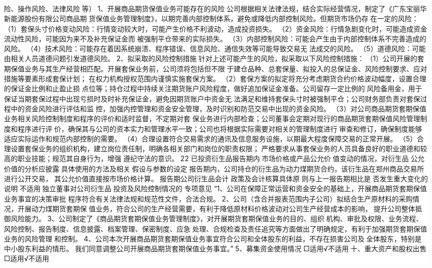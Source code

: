 险、操作风险、法律风险
等）
1、开展商品期货保值业务可能存在的风险
公司根据相关法律法规，结合实际经营情况，制定了《广东宝丽华新能源股份有限公司商品期
货保值业务管理制度》，以期完善内部控制体系，避免或降低内部控制风险。但期货市场仍存
在一定的风险：
（1）套保头寸价格变动风险：行情变动较大时，可能产生价格不利波动，造成投资损失。
（2）资金风险：行情急剧变化时，可能造成资金流动性风险，可能因为来不及补充保证金而
被强制平仓带来的实际损失。
（3）内部控制风险：可能会产生由于内部控制体系不完善造成的风险。
（4）技术风险：可能存在着因系统崩溃、程序错误、信息风险、通信失效等可能导致交易无
法成交的风险。
（5）道德风险：可能由相关人员道德问题引发道德风险。
2、拟采取的风险控制措施
针对上述可能产生的风险，拟采取以下风险控制措施：
（1）公司开展的套期保值业务与其生产经营相匹配。开展套保业务前，公司须将包括但不限
于建仓品种、总套保量、拟投入的总保证金、风险控制要求、应对措施等要素形成套保计划；
在权力机构授权范围内谨慎实施套保方案。
（2）套保方案的拟定将充分考虑期货合约价格波动幅度，设置合理的保证金比例和止盈止损
点位等；持仓过程中持续关注期货账户风险程度，做好追加保证金准备。公司留存一定比例的
风险备用金，用于保证当期套保过程中出现亏损时及时补充保证金，避免因期货账户中资金无
法满足和维持套保头寸时被强制平仓；公司财务部负责对套保过程中的资金风险进行评估和监
控，加强内控管理和资金安全管理，及时识别和防范交易中出现的资金风险。
（3）对公司商品期货套期保值业务相关风险控制制度和程序的评价和适时监督，不定期对套
保业务进行内部检查；公司董事会定期对现行的商品期货套期保值风险管理制度和程序进行评
价，确保其与公司的资本实力和管理水平一致；公司也将根据实际需要对相关的管理制度进行
审查和修订，确保制度能够适应实际运作和规范内部控制的需要。
（4）合理设置符合交易需求的通讯及信息服务设施，以期最大程度保障交易的正常开展。
（5）合理设置套保业务的组织机构，建立岗位责任制，明确各相关部门和岗位的职责权限；
严格要求从事套保业务的人员具备良好的职业道德和较高的职业技能；规范其自身行为，增强
遵纪守法的意识。
22
已投资衍生品报告期内
市场价格或产品公允价
值变动的情况，对衍生品
公允价值的分析应披露
具体使用的方法及相关
假设与参数的设定
报告期内，公司持仓的衍生品为动力煤期货合约，该衍生品在郑州商品交易所进行公开交易，
其公允价值直接按市场价格计算。
报告期公司衍生品会计
政策及会计核算具体原
则与上一报告期相比是
否发生重大变化的说明
不适用
独立董事对公司衍生品
投资及风险控制情况的
专项意见
“1、公司在保障正常运营和资金安全的基础上，开展商品期货套期保值业务事宜的决策审批
程序符合有关法律法规和规范性文件，合法合规。
2、公司（含合并报表范围内子公司）拟结合生产原材料的采购情况，开展动力煤期货套期保
值业务，符合公司的生产经营需要，有利于降低原材料价格波动对公司生产经营成本的影响，
提升公司整体抵御风险能力。
3、公司制定了《商品期货套期保值业务管理制度》，对开展期货套期保值业务的目的、组织
机构、审批及权限、业务流程、风险控制、报告制度、信息披露、档案管理、保密制度、应急
处理、合规检查及责任追究等方面做出了明确规定，有利于加强期货套期保值业务的风险管理
和控制。
4、公司本次开展商品期货套期保值业务事宜符合公司和全体股东的利益，不存在损害公司及
全体股东，特别是中小股东利益的情形。
我们同意调整公司开展商品期货套期保值业务事宜。”
5、募集资金使用情况
□适用√不适用
十、重大资产和股权出售
□适用√不适用